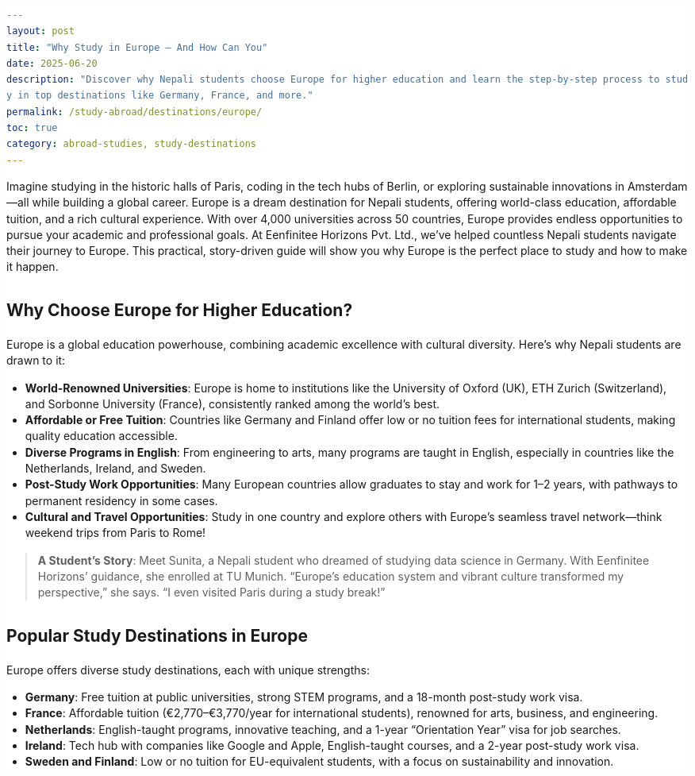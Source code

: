 ```yaml
---
layout: post
title: "Why Study in Europe — And How Can You"
date: 2025-06-20
description: "Discover why Nepali students choose Europe for higher education and learn the step-by-step process to study in top destinations like Germany, France, and more."
permalink: /study-abroad/destinations/europe/
toc: true
category: abroad-studies, study-destinations
---
```


Imagine studying in the historic halls of Paris, coding in the tech hubs of Berlin, or exploring sustainable innovations in Amsterdam—all while building a global career. Europe is a dream destination for Nepali students, offering world-class education, affordable tuition, and a rich cultural experience. With over 4,000 universities across 50 countries, Europe provides endless opportunities to pursue your academic and professional goals. At Eenfinitee Horizons Pvt. Ltd., we’ve helped countless Nepali students navigate their journey to Europe. This practical, story-driven guide will show you why Europe is the perfect place to study and how to make it happen.

## Why Choose Europe for Higher Education?

Europe is a global education powerhouse, combining academic excellence with cultural diversity. Here’s why Nepali students are drawn to it:

- **World-Renowned Universities**: Europe is home to institutions like the University of Oxford (UK), ETH Zurich (Switzerland), and Sorbonne University (France), consistently ranked among the world’s best.
- **Affordable or Free Tuition**: Countries like Germany and Finland offer low or no tuition fees for international students, making quality education accessible.
- **Diverse Programs in English**: From engineering to arts, many programs are taught in English, especially in countries like the Netherlands, Ireland, and Sweden.
- **Post-Study Work Opportunities**: Many European countries allow graduates to stay and work for 1–2 years, with pathways to permanent residency in some cases.
- **Cultural and Travel Opportunities**: Study in one country and explore others with Europe’s seamless travel network—think weekend trips from Paris to Rome!

> **A Student’s Story**: Meet Sunita, a Nepali student who dreamed of studying data science in Germany. With Eenfinitee Horizons’ guidance, she enrolled at TU Munich. “Europe’s education system and vibrant culture transformed my perspective,” she says. “I even visited Paris during a study break!”

## Popular Study Destinations in Europe

Europe offers diverse study destinations, each with unique strengths:

- **Germany**: Free tuition at public universities, strong STEM programs, and a 18-month post-study work visa.
- **France**: Affordable tuition (€2,770–€3,770/year for international students), renowned for arts, business, and engineering.
- **Netherlands**: English-taught programs, innovative teaching, and a 1-year “Orientation Year” visa for job searches.
- **Ireland**: Tech hub with companies like Google and Apple, English-taught courses, and a 2-year post-study work visa.
- **Sweden and Finland**: Low or no tuition for EU-equivalent students, with a focus on sustainability and innovation.
